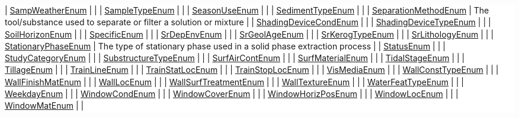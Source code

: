 | [SampWeatherEnum](SampWeatherEnum.md) |  |
| [SampleTypeEnum](SampleTypeEnum.md) |  |
| [SeasonUseEnum](SeasonUseEnum.md) |  |
| [SedimentTypeEnum](SedimentTypeEnum.md) |  |
| [SeparationMethodEnum](SeparationMethodEnum.md) | The tool/substance used to separate or filter a solution or mixture |
| [ShadingDeviceCondEnum](ShadingDeviceCondEnum.md) |  |
| [ShadingDeviceTypeEnum](ShadingDeviceTypeEnum.md) |  |
| [SoilHorizonEnum](SoilHorizonEnum.md) |  |
| [SpecificEnum](SpecificEnum.md) |  |
| [SrDepEnvEnum](SrDepEnvEnum.md) |  |
| [SrGeolAgeEnum](SrGeolAgeEnum.md) |  |
| [SrKerogTypeEnum](SrKerogTypeEnum.md) |  |
| [SrLithologyEnum](SrLithologyEnum.md) |  |
| [StationaryPhaseEnum](StationaryPhaseEnum.md) | The type of stationary phase used in a solid phase extraction process |
| [StatusEnum](StatusEnum.md) |  |
| [StudyCategoryEnum](StudyCategoryEnum.md) |  |
| [SubstructureTypeEnum](SubstructureTypeEnum.md) |  |
| [SurfAirContEnum](SurfAirContEnum.md) |  |
| [SurfMaterialEnum](SurfMaterialEnum.md) |  |
| [TidalStageEnum](TidalStageEnum.md) |  |
| [TillageEnum](TillageEnum.md) |  |
| [TrainLineEnum](TrainLineEnum.md) |  |
| [TrainStatLocEnum](TrainStatLocEnum.md) |  |
| [TrainStopLocEnum](TrainStopLocEnum.md) |  |
| [VisMediaEnum](VisMediaEnum.md) |  |
| [WallConstTypeEnum](WallConstTypeEnum.md) |  |
| [WallFinishMatEnum](WallFinishMatEnum.md) |  |
| [WallLocEnum](WallLocEnum.md) |  |
| [WallSurfTreatmentEnum](WallSurfTreatmentEnum.md) |  |
| [WallTextureEnum](WallTextureEnum.md) |  |
| [WaterFeatTypeEnum](WaterFeatTypeEnum.md) |  |
| [WeekdayEnum](WeekdayEnum.md) |  |
| [WindowCondEnum](WindowCondEnum.md) |  |
| [WindowCoverEnum](WindowCoverEnum.md) |  |
| [WindowHorizPosEnum](WindowHorizPosEnum.md) |  |
| [WindowLocEnum](WindowLocEnum.md) |  |
| [WindowMatEnum](WindowMatEnum.md) |  |